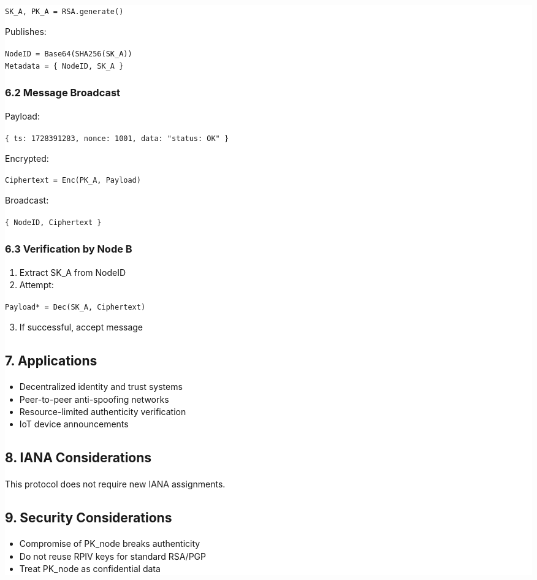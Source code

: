 ```
SK_A, PK_A = RSA.generate()
```

Publishes:

```
NodeID = Base64(SHA256(SK_A))
Metadata = { NodeID, SK_A }
```

### 6.2 Message Broadcast

Payload:

```
{ ts: 1728391283, nonce: 1001, data: "status: OK" }
```

Encrypted:

```
Ciphertext = Enc(PK_A, Payload)
```

Broadcast:

```
{ NodeID, Ciphertext }
```

### 6.3 Verification by Node B

1. Extract SK\_A from NodeID
2. Attempt:

```
Payload* = Dec(SK_A, Ciphertext)
```

3. If successful, accept message

## 7. Applications

* Decentralized identity and trust systems
* Peer-to-peer anti-spoofing networks
* Resource-limited authenticity verification
* IoT device announcements

## 8. IANA Considerations

This protocol does not require new IANA assignments.

## 9. Security Considerations

* Compromise of PK\_node breaks authenticity
* Do not reuse RPIV keys for standard RSA/PGP
* Treat PK\_node as confidential data
